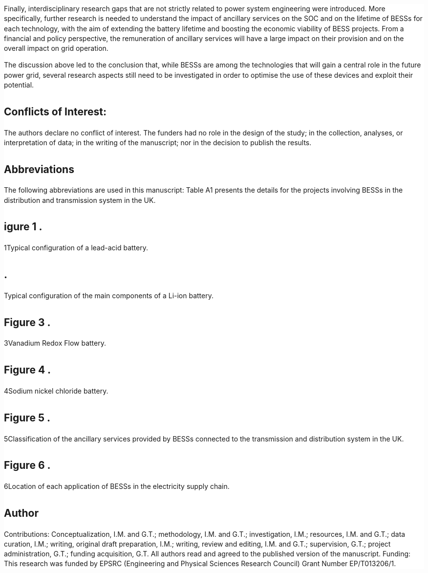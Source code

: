 Finally, interdisciplinary research gaps that are not strictly related to power system engineering were introduced. More specifically, further research is needed to understand the impact of ancillary services on the SOC and on the lifetime of BESSs for each technology, with the aim of extending the battery lifetime and boosting the economic viability of BESS projects. From a financial and policy perspective, the remuneration of ancillary services will have a large impact on their provision and on the overall impact on grid operation.

The discussion above led to the conclusion that, while BESSs are among the technologies that will gain a central role in the future power grid, several research aspects still need to be investigated in order to optimise the use of these devices and exploit their potential. 


## Conflicts of Interest:

The authors declare no conflict of interest. The funders had no role in the design of the study; in the collection, analyses, or interpretation of data; in the writing of the manuscript; nor in the decision to publish the results.


## Abbreviations

The following abbreviations are used in this manuscript:  Table A1 presents the details for the projects involving BESSs in the distribution and transmission system in the UK. 

## igure 1 .
1Typical configuration of a lead-acid battery.

## .
Typical configuration of the main components of a Li-ion battery.

## Figure 3 .
3Vanadium Redox Flow battery.

## Figure 4 .
4Sodium nickel chloride battery.

## Figure 5 .
5Classification of the ancillary services provided by BESSs connected to the transmission and distribution system in the UK.

## Figure 6 .
6Location of each application of BESSs in the electricity supply chain.

## Author
Contributions: Conceptualization, I.M. and G.T.; methodology, I.M. and G.T.; investigation, I.M.; resources, I.M. and G.T.; data curation, I.M.; writing, original draft preparation, I.M.; writing, review and editing, I.M. and G.T.; supervision, G.T.; project administration, G.T.; funding acquisition, G.T. All authors read and agreed to the published version of the manuscript. Funding: This research was funded by EPSRC (Engineering and Physical Sciences Research Council) Grant Number EP/T013206/1.
